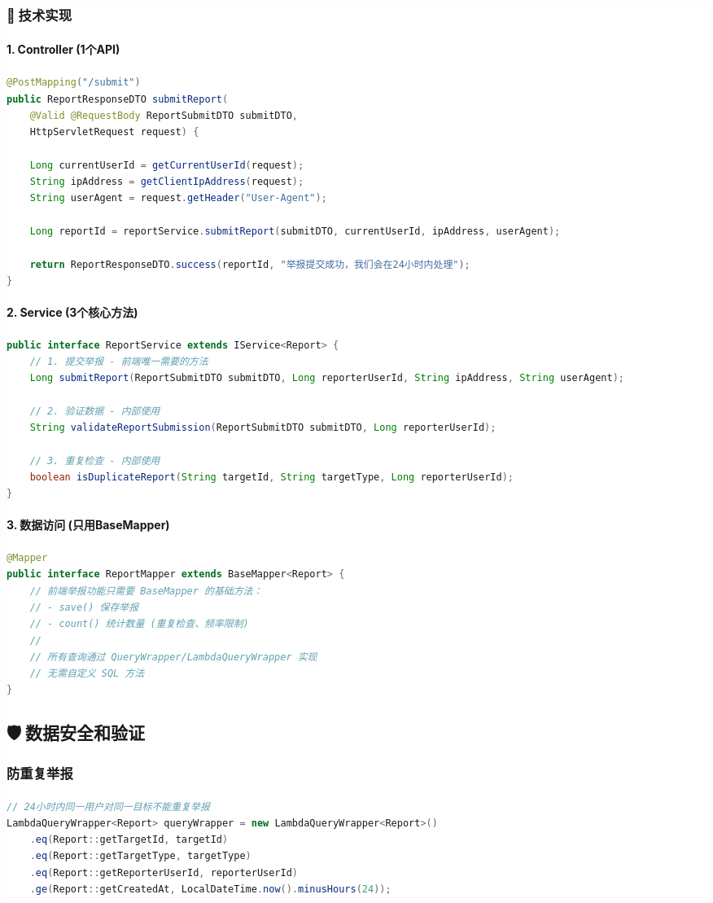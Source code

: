 ### 🔧 技术实现

#### 1. Controller (1个API)
```java
@PostMapping("/submit")
public ReportResponseDTO submitReport(
    @Valid @RequestBody ReportSubmitDTO submitDTO,
    HttpServletRequest request) {
    
    Long currentUserId = getCurrentUserId(request);
    String ipAddress = getClientIpAddress(request);
    String userAgent = request.getHeader("User-Agent");
    
    Long reportId = reportService.submitReport(submitDTO, currentUserId, ipAddress, userAgent);
    
    return ReportResponseDTO.success(reportId, "举报提交成功，我们会在24小时内处理");
}
```

#### 2. Service (3个核心方法)
```java
public interface ReportService extends IService<Report> {
    // 1. 提交举报 - 前端唯一需要的方法
    Long submitReport(ReportSubmitDTO submitDTO, Long reporterUserId, String ipAddress, String userAgent);
    
    // 2. 验证数据 - 内部使用
    String validateReportSubmission(ReportSubmitDTO submitDTO, Long reporterUserId);
    
    // 3. 重复检查 - 内部使用
    boolean isDuplicateReport(String targetId, String targetType, Long reporterUserId);
}
```

#### 3. 数据访问 (只用BaseMapper)
```java
@Mapper
public interface ReportMapper extends BaseMapper<Report> {
    // 前端举报功能只需要 BaseMapper 的基础方法：
    // - save() 保存举报
    // - count() 统计数量 (重复检查、频率限制)
    // 
    // 所有查询通过 QueryWrapper/LambdaQueryWrapper 实现
    // 无需自定义 SQL 方法
}
```

## 🛡️ 数据安全和验证

### 防重复举报
```java
// 24小时内同一用户对同一目标不能重复举报
LambdaQueryWrapper<Report> queryWrapper = new LambdaQueryWrapper<Report>()
    .eq(Report::getTargetId, targetId)
    .eq(Report::getTargetType, targetType)
    .eq(Report::getReporterUserId, reporterUserId)
    .ge(Report::getCreatedAt, LocalDateTime.now().minusHours(24));
```
